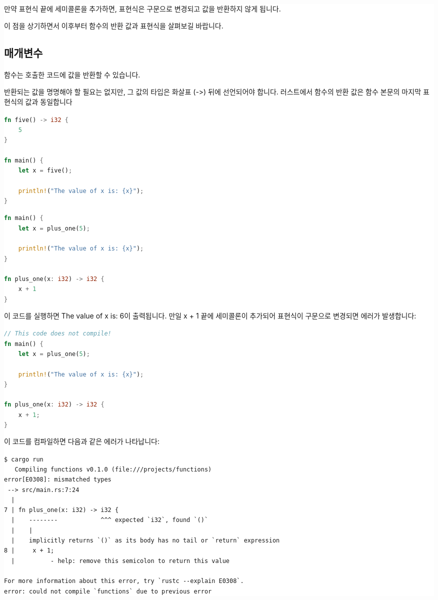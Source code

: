 만약 표현식 끝에 세미콜론을 추가하면, 표현식은 구문으로 변경되고 값을 반환하지 않게 됩니다.

이 점을 상기하면서 이후부터 함수의 반환 값과 표현식을 살펴보길 바랍니다.

## 매개변수

함수는 호출한 코드에 값을 반환할 수 있습니다.

반환되는 값을 명명해야 할 필요는 없지만, 그 값의 타입은 화살표 (->) 뒤에 선언되어야 합니다. 러스트에서 함수의 반환 값은 함수 본문의 마지막 표현식의 값과 동일합니다

```rs
fn five() -> i32 {
    5
}

fn main() {
    let x = five();

    println!("The value of x is: {x}");
}
```


```rs
fn main() {
    let x = plus_one(5);

    println!("The value of x is: {x}");
}

fn plus_one(x: i32) -> i32 {
    x + 1
}
```

이 코드를 실행하면 The value of x is: 6이 출력됩니다. 만일 x + 1 끝에 세미콜론이 추가되어 표현식이 구문으로 변경되면 에러가 발생합니다:

```rs
// This code does not compile!
fn main() {
    let x = plus_one(5);

    println!("The value of x is: {x}");
}

fn plus_one(x: i32) -> i32 {
    x + 1;
}
```

이 코드를 컴파일하면 다음과 같은 에러가 나타납니다:

```shell
$ cargo run
   Compiling functions v0.1.0 (file:///projects/functions)
error[E0308]: mismatched types
 --> src/main.rs:7:24
  |
7 | fn plus_one(x: i32) -> i32 {
  |    --------            ^^^ expected `i32`, found `()`
  |    |
  |    implicitly returns `()` as its body has no tail or `return` expression
8 |     x + 1;
  |          - help: remove this semicolon to return this value

For more information about this error, try `rustc --explain E0308`.
error: could not compile `functions` due to previous error
```
